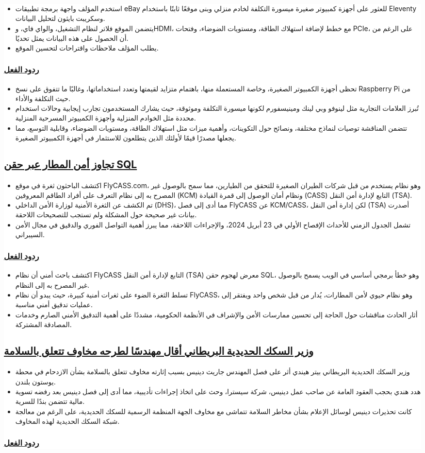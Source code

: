 - استخدم المؤلف واجهة برمجة تطبيقات eBay للعثور على أجهزة كمبيوتر صغيرة ميسورة التكلفة لخادم منزلي وبنى موقعًا ثابتًا باستخدام Eleventy وسكريبت بايثون لتحليل البيانات.
- يتضمن الموقع فلاتر لنظام التشغيل، والواي فاي، وHDMI، مع خطط لإضافة استهلاك الطاقة، ومستويات الضوضاء، وفتحات PCIe، على الرغم من أن الحصول على هذه البيانات يمثل تحديًا.
- يطلب المؤلف ملاحظات واقتراحات لتحسين الموقع.

### [ردود الفعل](https://news.ycombinator.com/item?id=41389931)

- تحظى أجهزة الكمبيوتر الصغيرة، وخاصة المستعملة منها، باهتمام متزايد لقيمتها وتعدد استخداماتها، وغالبًا ما تتفوق على نسخ Raspberry Pi من حيث التكلفة والأداء.
- تُبرز العلامات التجارية مثل لينوفو وبي لينك ومينيسفورم لكونها ميسورة التكلفة وموثوقة، حيث يشارك المستخدمون تجارب إيجابية وحالات استخدام محددة مثل الخوادم المنزلية وأجهزة الكمبيوتر المسرحية المنزلية.
- تتضمن المناقشة توصيات لنماذج مختلفة، ونصائح حول التكوينات، وأهمية ميزات مثل استهلاك الطاقة، ومستويات الضوضاء، وقابلية التوسع، مما يجعلها مصدرًا قيمًا لأولئك الذين يتطلعون للاستثمار في أجهزة الكمبيوتر الصغيرة.

## [تجاوز أمن المطار عبر حقن SQL](https://ian.sh/tsa)

- اكتشف الباحثون ثغرة في موقع FlyCASS.com، وهو نظام يستخدم من قبل شركات الطيران الصغيرة للتحقق من الطيارين، مما سمح بالوصول غير المصرح به إلى نظام التعرف على أفراد الطاقم المعروفين (KCM) ونظام أمان الوصول إلى قمرة القيادة (CASS) التابع لإدارة أمن النقل (TSA).
- تم الكشف عن الثغرة الأمنية لوزارة الأمن الداخلي (DHS)، مما أدى إلى فصل FlyCASS عن KCM/CASS، لكن إدارة أمن النقل (TSA) أصدرت بيانات غير صحيحة حول المشكلة ولم تستجب للتصحيحات اللاحقة.
- تشمل الجدول الزمني للأحداث الإفصاح الأولي في 23 أبريل 2024، والإجراءات اللاحقة، مما يبرز أهمية التواصل الفوري والدقيق في مجال الأمن السيبراني.

### [ردود الفعل](https://news.ycombinator.com/item?id=41392128)

- اكتشف باحث أمني أن نظام FlyCASS التابع لإدارة أمن النقل (TSA) معرض لهجوم حقن SQL، وهو خطأ برمجي أساسي في الويب يسمح بالوصول غير المصرح به إلى النظام.
- تسلط الثغرة الضوء على ثغرات أمنية كبيرة، حيث يبدو أن نظام FlyCASS، وهو نظام حيوي لأمن المطارات، يُدار من قبل شخص واحد ويفتقر إلى عمليات تدقيق أمني مناسبة.
- أثار الحادث مناقشات حول الحاجة إلى تحسين ممارسات الأمن والإشراف في الأنظمة الحكومية، مشددًا على أهمية التدقيق الأمني الصارم وخدمات المصادقة المشتركة.

## [وزير السكك الحديدية البريطاني أقال مهندسًا لطرحه مخاوف تتعلق بالسلامة](https://www.politico.eu/article/uk-rail-minister-peter-hendy-fired-gareth-dennis-engineer-safety-concerns-trains-london-euston-station/)

- وزير السكك الحديدية البريطاني بيتر هيندي أثر على فصل المهندس جاريث دينيس بسبب إثارته مخاوف تتعلق بالسلامة بشأن الازدحام في محطة يوستون بلندن.
- هدد هندي بحجب العقود العامة عن صاحب عمل دينيس، شركة سيسترا، وحث على اتخاذ إجراءات تأديبية، مما أدى إلى فصل دينيس بعد رفضه تسوية مالية تتضمن بندًا للسرية.
- كانت تحذيرات دينيس لوسائل الإعلام بشأن مخاطر السلامة تتماشى مع مخاوف الجهة المنظمة الرسمية للسكك الحديدية، على الرغم من معالجة شبكة السكك الحديدية لهذه المخاوف.

### [ردود الفعل](https://news.ycombinator.com/item?id=41388888)
